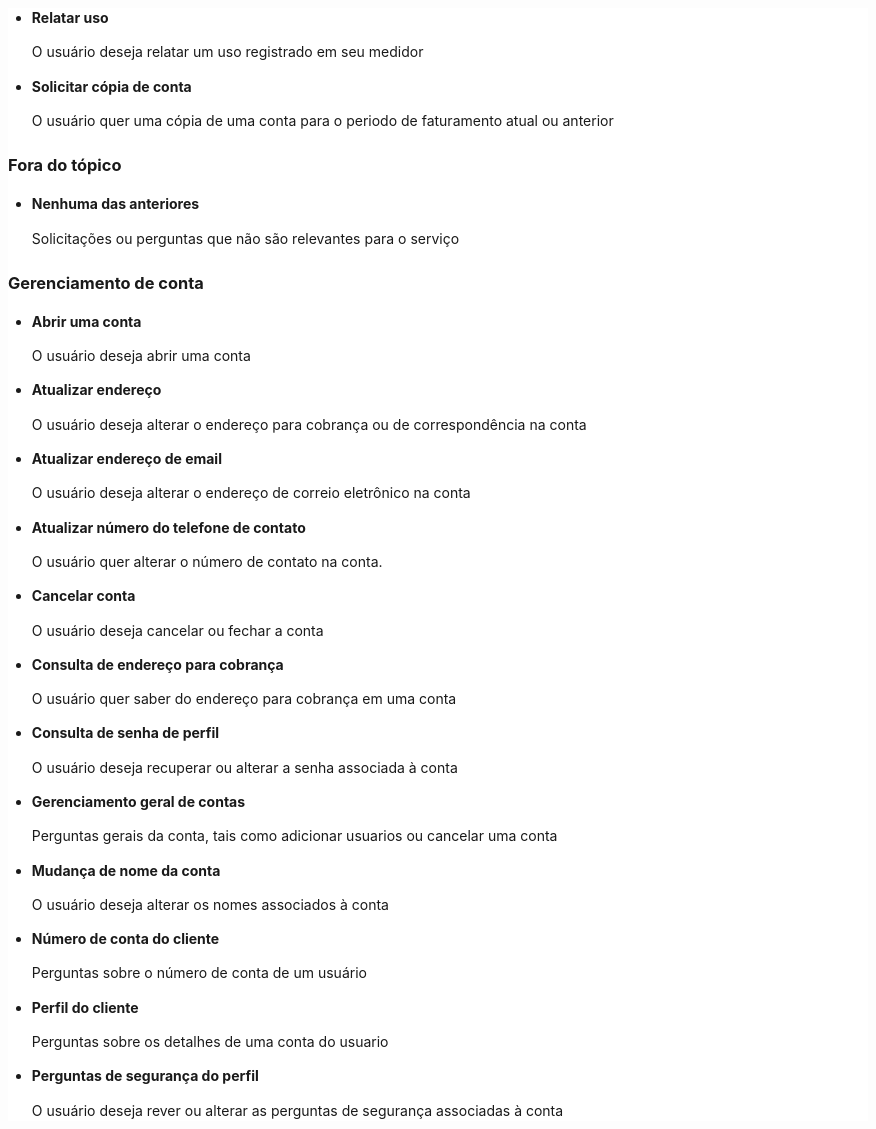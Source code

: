 - ****Relatar uso****

    O usuário deseja relatar um uso registrado em seu medidor

- ****Solicitar cópia de conta****

    O usuário quer uma cópia de uma conta para o periodo de faturamento atual ou anterior

### Fora do tópico

- ****Nenhuma das anteriores****

    Solicitações ou perguntas que não são relevantes para o serviço

### Gerenciamento de conta

- ****Abrir uma conta****

    O usuário deseja abrir uma conta

- ****Atualizar endereço****

    O usuário deseja alterar o endereço para cobrança ou de correspondência na conta

- ****Atualizar endereço de email****

    O usuário deseja alterar o endereço de correio eletrônico na conta

- ****Atualizar número do telefone de contato****

    O usuário quer alterar o número de contato na conta.

- ****Cancelar conta****

    O usuário deseja cancelar ou fechar a conta

- ****Consulta de endereço para cobrança****

    O usuário quer saber do endereço para cobrança em uma conta

- ****Consulta de senha de perfil****

    O usuário deseja recuperar ou alterar a senha  associada à conta

- ****Gerenciamento geral de contas****

    Perguntas gerais da conta, tais como adicionar usuarios ou cancelar uma conta

- ****Mudança de nome da conta****

    O usuário deseja alterar os nomes associados à conta

- ****Número de conta do cliente****

    Perguntas sobre o número de conta de um usuário

- ****Perfil do cliente****

    Perguntas sobre os detalhes de uma conta do usuario

- ****Perguntas de segurança do perfil****

    O usuário deseja rever ou alterar as perguntas de segurança associadas à conta
